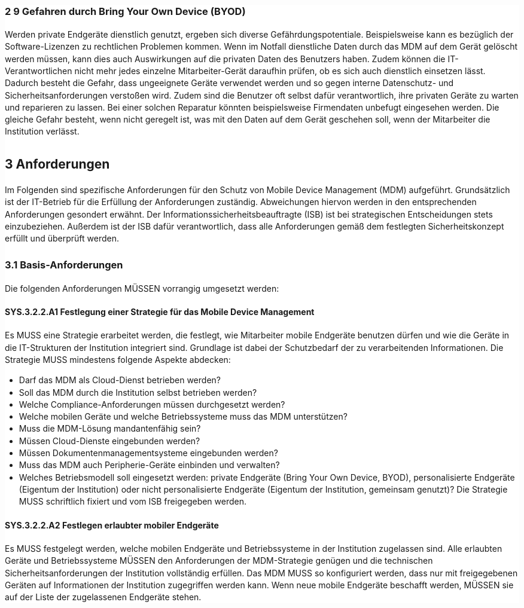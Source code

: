 ### 2 9 Gefahren durch Bring Your Own Device (BYOD)

Werden private Endgeräte dienstlich genutzt, ergeben sich diverse Gefährdungspotentiale. Beispielsweise kann es bezüglich der Software-Lizenzen zu rechtlichen Problemen kommen. Wenn im Notfall dienstliche Daten durch das MDM auf dem Gerät gelöscht werden müssen, kann dies auch Auswirkungen auf die privaten Daten des Benutzers haben. Zudem können die IT-Verantwortlichen nicht mehr jedes einzelne Mitarbeiter-Gerät daraufhin prüfen, ob es sich auch dienstlich einsetzen lässt. Dadurch besteht die Gefahr, dass ungeeignete Geräte verwendet werden und so gegen interne Datenschutz- und Sicherheitsanforderungen verstoßen wird. Zudem sind die Benutzer oft selbst dafür verantwortlich, ihre privaten Geräte zu warten und reparieren zu lassen. Bei einer solchen Reparatur könnten beispielsweise Firmendaten unbefugt eingesehen werden. Die gleiche Gefahr besteht, wenn nicht geregelt ist, was mit den Daten auf dem Gerät geschehen soll, wenn der Mitarbeiter die Institution verlässt.

3 Anforderungen
---------------

Im Folgenden sind spezifische Anforderungen für den Schutz von Mobile Device Management (MDM) aufgeführt. Grundsätzlich ist der IT-Betrieb für die Erfüllung der Anforderungen zuständig. Abweichungen hiervon werden in den entsprechenden Anforderungen gesondert erwähnt. Der Informationssicherheitsbeauftragte (ISB) ist bei strategischen Entscheidungen stets einzubeziehen. Außerdem ist der ISB dafür verantwortlich, dass alle Anforderungen gemäß dem festlegten Sicherheitskonzept erfüllt und überprüft werden.

### 3.1 Basis-Anforderungen

Die folgenden Anforderungen MÜSSEN vorrangig umgesetzt werden:

#### SYS.3.2.2.A1 Festlegung einer Strategie für das Mobile Device Management

Es MUSS eine Strategie erarbeitet werden, die festlegt, wie Mitarbeiter mobile Endgeräte benutzen dürfen und wie die Geräte in die IT-Strukturen der Institution integriert sind. Grundlage ist dabei der Schutzbedarf der zu verarbeitenden Informationen. Die Strategie MUSS mindestens folgende Aspekte abdecken:

* Darf das MDM als Cloud-Dienst betrieben werden?
* Soll das MDM durch die Institution selbst betrieben werden?
* Welche Compliance-Anforderungen müssen durchgesetzt werden?
* Welche mobilen Geräte und welche Betriebssysteme muss das MDM unterstützen?
* Muss die MDM-Lösung mandantenfähig sein?
* Müssen Cloud-Dienste eingebunden werden?
* Müssen Dokumentenmanagementsysteme eingebunden werden?
* Muss das MDM auch Peripherie-Geräte einbinden und verwalten?
* Welches Betriebsmodell soll eingesetzt werden: private Endgeräte (Bring Your Own Device, BYOD), personalisierte Endgeräte (Eigentum der Institution) oder nicht personalisierte Endgeräte (Eigentum der Institution, gemeinsam genutzt)?
Die Strategie MUSS schriftlich fixiert und vom ISB freigegeben werden.

#### SYS.3.2.2.A2 Festlegen erlaubter mobiler Endgeräte

Es MUSS festgelegt werden, welche mobilen Endgeräte und Betriebssysteme in der Institution zugelassen sind. Alle erlaubten Geräte und Betriebssysteme MÜSSEN den Anforderungen der MDM-Strategie genügen und die technischen Sicherheitsanforderungen der Institution vollständig erfüllen. Das MDM MUSS so konfiguriert werden, dass nur mit freigegebenen Geräten auf Informationen der Institution zugegriffen werden kann. Wenn neue mobile Endgeräte beschafft werden, MÜSSEN sie auf der Liste der zugelassenen Endgeräte stehen.
